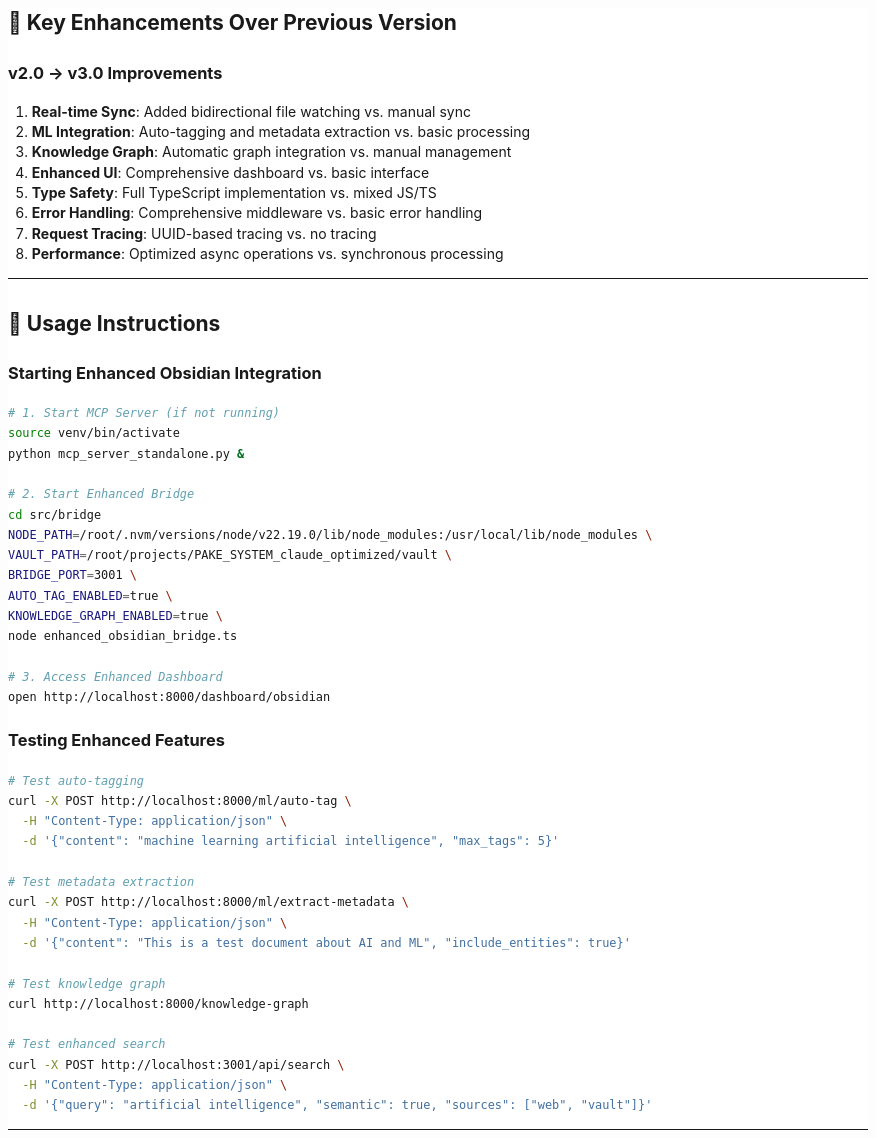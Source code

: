 
## 🎯 **Key Enhancements Over Previous Version**

### **v2.0 → v3.0 Improvements**

1. **Real-time Sync**: Added bidirectional file watching vs. manual sync
2. **ML Integration**: Auto-tagging and metadata extraction vs. basic processing
3. **Knowledge Graph**: Automatic graph integration vs. manual management
4. **Enhanced UI**: Comprehensive dashboard vs. basic interface
5. **Type Safety**: Full TypeScript implementation vs. mixed JS/TS
6. **Error Handling**: Comprehensive middleware vs. basic error handling
7. **Request Tracing**: UUID-based tracing vs. no tracing
8. **Performance**: Optimized async operations vs. synchronous processing

---

## 🚀 **Usage Instructions**

### **Starting Enhanced Obsidian Integration**

```bash
# 1. Start MCP Server (if not running)
source venv/bin/activate
python mcp_server_standalone.py &

# 2. Start Enhanced Bridge
cd src/bridge
NODE_PATH=/root/.nvm/versions/node/v22.19.0/lib/node_modules:/usr/local/lib/node_modules \
VAULT_PATH=/root/projects/PAKE_SYSTEM_claude_optimized/vault \
BRIDGE_PORT=3001 \
AUTO_TAG_ENABLED=true \
KNOWLEDGE_GRAPH_ENABLED=true \
node enhanced_obsidian_bridge.ts

# 3. Access Enhanced Dashboard
open http://localhost:8000/dashboard/obsidian
```

### **Testing Enhanced Features**

```bash
# Test auto-tagging
curl -X POST http://localhost:8000/ml/auto-tag \
  -H "Content-Type: application/json" \
  -d '{"content": "machine learning artificial intelligence", "max_tags": 5}'

# Test metadata extraction
curl -X POST http://localhost:8000/ml/extract-metadata \
  -H "Content-Type: application/json" \
  -d '{"content": "This is a test document about AI and ML", "include_entities": true}'

# Test knowledge graph
curl http://localhost:8000/knowledge-graph

# Test enhanced search
curl -X POST http://localhost:3001/api/search \
  -H "Content-Type: application/json" \
  -d '{"query": "artificial intelligence", "semantic": true, "sources": ["web", "vault"]}'
```

---